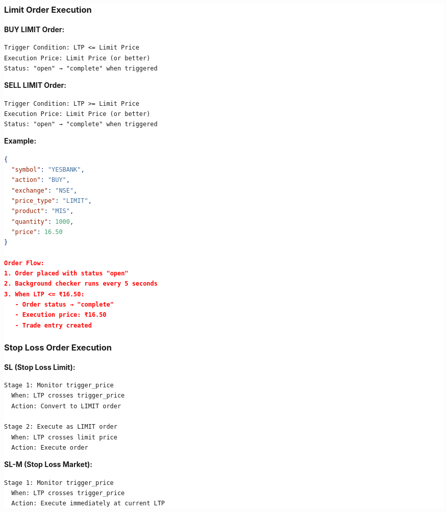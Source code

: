 ### Limit Order Execution

**BUY LIMIT Order:**
```
Trigger Condition: LTP <= Limit Price
Execution Price: Limit Price (or better)
Status: "open" → "complete" when triggered
```

**SELL LIMIT Order:**
```
Trigger Condition: LTP >= Limit Price
Execution Price: Limit Price (or better)
Status: "open" → "complete" when triggered
```

**Example:**
```json
{
  "symbol": "YESBANK",
  "action": "BUY",
  "exchange": "NSE",
  "price_type": "LIMIT",
  "product": "MIS",
  "quantity": 1000,
  "price": 16.50
}

Order Flow:
1. Order placed with status "open"
2. Background checker runs every 5 seconds
3. When LTP <= ₹16.50:
   - Order status → "complete"
   - Execution price: ₹16.50
   - Trade entry created
```

### Stop Loss Order Execution

**SL (Stop Loss Limit):**
```
Stage 1: Monitor trigger_price
  When: LTP crosses trigger_price
  Action: Convert to LIMIT order

Stage 2: Execute as LIMIT order
  When: LTP crosses limit price
  Action: Execute order
```

**SL-M (Stop Loss Market):**
```
Stage 1: Monitor trigger_price
  When: LTP crosses trigger_price
  Action: Execute immediately at current LTP
```
